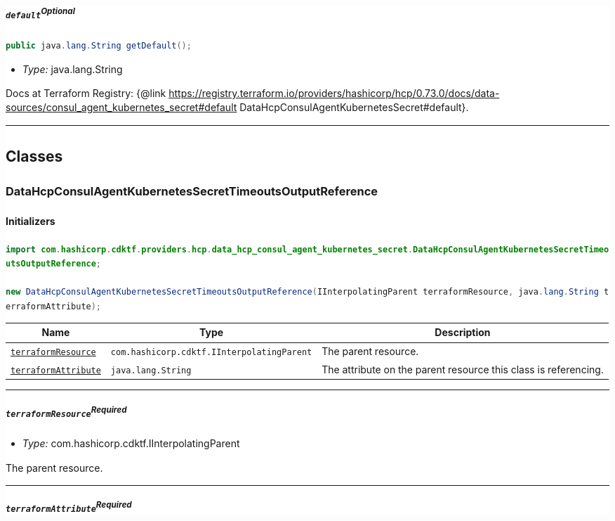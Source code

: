 ##### `default`<sup>Optional</sup> <a name="default" id="@cdktf/provider-hcp.dataHcpConsulAgentKubernetesSecret.DataHcpConsulAgentKubernetesSecretTimeouts.property.default"></a>

```java
public java.lang.String getDefault();
```

- *Type:* java.lang.String

Docs at Terraform Registry: {@link https://registry.terraform.io/providers/hashicorp/hcp/0.73.0/docs/data-sources/consul_agent_kubernetes_secret#default DataHcpConsulAgentKubernetesSecret#default}.

---

## Classes <a name="Classes" id="Classes"></a>

### DataHcpConsulAgentKubernetesSecretTimeoutsOutputReference <a name="DataHcpConsulAgentKubernetesSecretTimeoutsOutputReference" id="@cdktf/provider-hcp.dataHcpConsulAgentKubernetesSecret.DataHcpConsulAgentKubernetesSecretTimeoutsOutputReference"></a>

#### Initializers <a name="Initializers" id="@cdktf/provider-hcp.dataHcpConsulAgentKubernetesSecret.DataHcpConsulAgentKubernetesSecretTimeoutsOutputReference.Initializer"></a>

```java
import com.hashicorp.cdktf.providers.hcp.data_hcp_consul_agent_kubernetes_secret.DataHcpConsulAgentKubernetesSecretTimeoutsOutputReference;

new DataHcpConsulAgentKubernetesSecretTimeoutsOutputReference(IInterpolatingParent terraformResource, java.lang.String terraformAttribute);
```

| **Name** | **Type** | **Description** |
| --- | --- | --- |
| <code><a href="#@cdktf/provider-hcp.dataHcpConsulAgentKubernetesSecret.DataHcpConsulAgentKubernetesSecretTimeoutsOutputReference.Initializer.parameter.terraformResource">terraformResource</a></code> | <code>com.hashicorp.cdktf.IInterpolatingParent</code> | The parent resource. |
| <code><a href="#@cdktf/provider-hcp.dataHcpConsulAgentKubernetesSecret.DataHcpConsulAgentKubernetesSecretTimeoutsOutputReference.Initializer.parameter.terraformAttribute">terraformAttribute</a></code> | <code>java.lang.String</code> | The attribute on the parent resource this class is referencing. |

---

##### `terraformResource`<sup>Required</sup> <a name="terraformResource" id="@cdktf/provider-hcp.dataHcpConsulAgentKubernetesSecret.DataHcpConsulAgentKubernetesSecretTimeoutsOutputReference.Initializer.parameter.terraformResource"></a>

- *Type:* com.hashicorp.cdktf.IInterpolatingParent

The parent resource.

---

##### `terraformAttribute`<sup>Required</sup> <a name="terraformAttribute" id="@cdktf/provider-hcp.dataHcpConsulAgentKubernetesSecret.DataHcpConsulAgentKubernetesSecretTimeoutsOutputReference.Initializer.parameter.terraformAttribute"></a>
